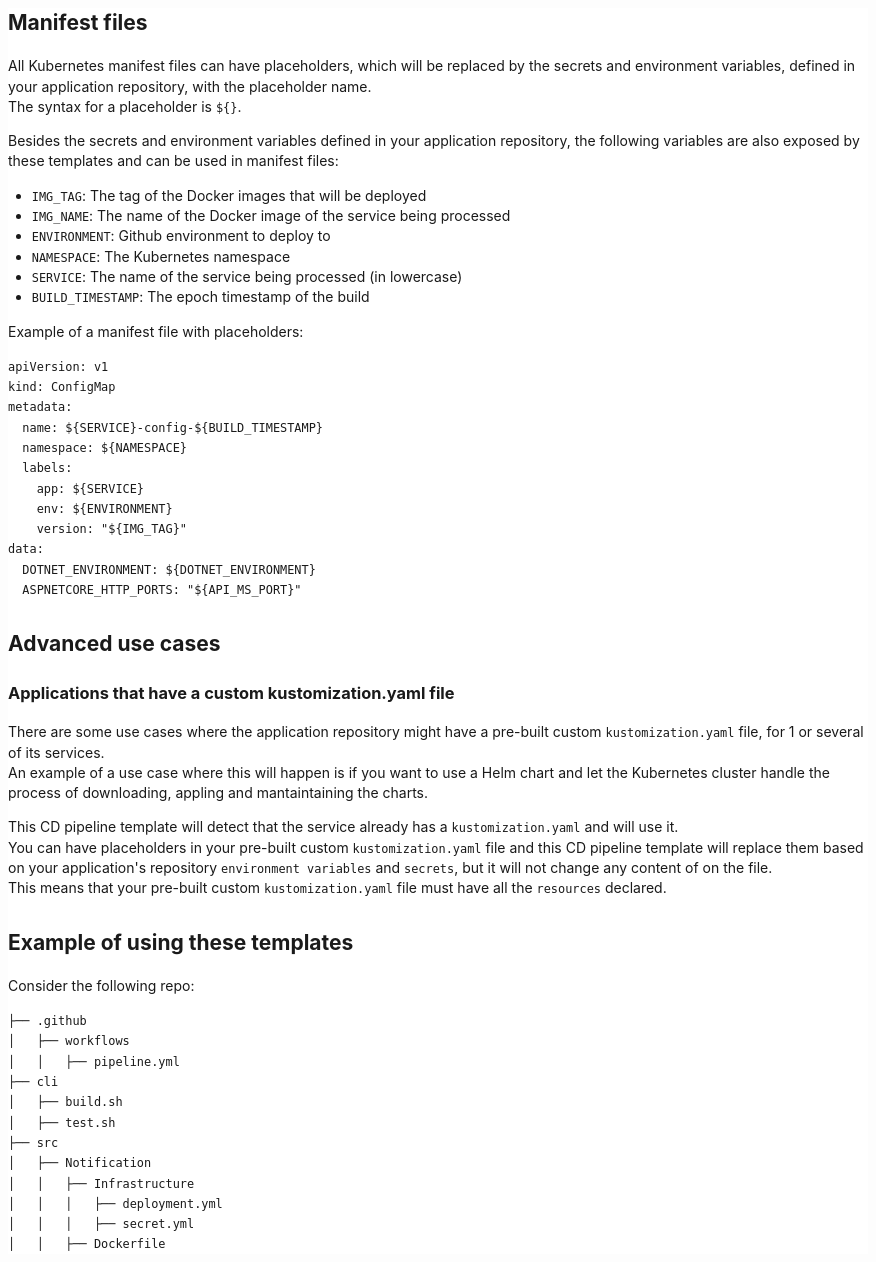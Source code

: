 ## Manifest files

All Kubernetes manifest files can have placeholders, which will be replaced by the secrets and environment variables, defined in your application repository, with the placeholder name.  
The syntax for a placeholder is `${}`.

Besides the secrets and environment variables defined in your application repository, the following variables are also exposed by these templates and can be used in manifest files:
- `IMG_TAG`: The tag of the Docker images that will be deployed
- `IMG_NAME`: The name of the Docker image of the service being processed
- `ENVIRONMENT`: Github environment to deploy to
- `NAMESPACE`: The Kubernetes namespace
- `SERVICE`: The name of the service being processed (in lowercase)
- `BUILD_TIMESTAMP`: The epoch timestamp of the build

Example of a manifest file with placeholders:
```
apiVersion: v1
kind: ConfigMap
metadata:
  name: ${SERVICE}-config-${BUILD_TIMESTAMP}
  namespace: ${NAMESPACE}
  labels:
    app: ${SERVICE}
    env: ${ENVIRONMENT}
    version: "${IMG_TAG}"
data:
  DOTNET_ENVIRONMENT: ${DOTNET_ENVIRONMENT}
  ASPNETCORE_HTTP_PORTS: "${API_MS_PORT}"
```

## Advanced use cases

### Applications that have a custom kustomization.yaml file

There are some use cases where the application repository might have a pre-built custom `kustomization.yaml` file, for 1 or several of its services.<br>
An example of a use case where this will happen is if you want to use a Helm chart and let the Kubernetes cluster handle the process of downloading, appling and mantaintaining the charts.

This CD pipeline template will detect that the service already has a `kustomization.yaml` and will use it.<br>
You can have placeholders in your pre-built custom `kustomization.yaml` file and this CD pipeline template will replace them based on your application's repository `environment variables` and `secrets`, but it will not change any content of on the file.<br>
This means that your pre-built custom `kustomization.yaml` file must have all the `resources` declared.

## Example of using these templates

Consider the following repo:
```
├── .github
│   ├── workflows
│   │   ├── pipeline.yml
├── cli
│   ├── build.sh
│   ├── test.sh
├── src
│   ├── Notification
│   │   ├── Infrastructure
│   │   │   ├── deployment.yml
│   │   │   ├── secret.yml
│   │   ├── Dockerfile
```